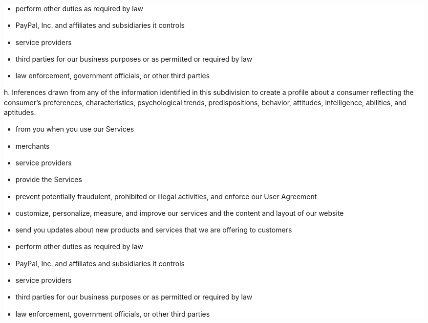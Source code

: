 *   perform other duties as required by law
    

*   PayPal, Inc. and affiliates and subsidiaries it controls
    
*   service providers
    
*   third parties for our business purposes or as permitted or required by law
    
*   law enforcement, government officials, or other third parties
    

h. Inferences drawn from any of the information identified in this subdivision to create a profile about a consumer reflecting the consumer’s preferences, characteristics, psychological trends, predispositions, behavior, attitudes, intelligence, abilities, and aptitudes.

*   from you when you use our Services
    
*   merchants
    
*   service providers
    

*   provide the Services
    
*   prevent potentially fraudulent, prohibited or illegal activities, and enforce our User Agreement
    
*   customize, personalize, measure, and improve our services and the content and layout of our website
    
*   send you updates about new products and services that we are offering to customers
    
*   perform other duties as required by law
    

*   PayPal, Inc. and affiliates and subsidiaries it controls
    
*   service providers
    
*   third parties for our business purposes or as permitted or required by law
    
*   law enforcement, government officials, or other third parties